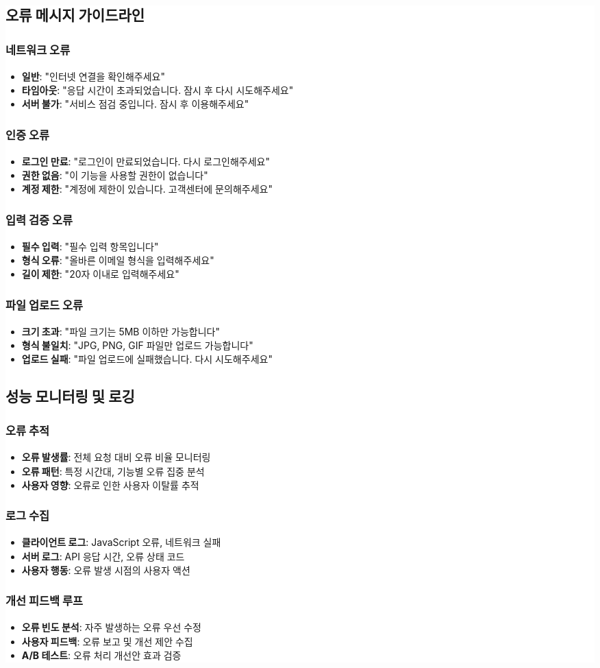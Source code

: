 ## 오류 메시지 가이드라인

### 네트워크 오류
- **일반**: "인터넷 연결을 확인해주세요"
- **타임아웃**: "응답 시간이 초과되었습니다. 잠시 후 다시 시도해주세요"
- **서버 불가**: "서비스 점검 중입니다. 잠시 후 이용해주세요"

### 인증 오류
- **로그인 만료**: "로그인이 만료되었습니다. 다시 로그인해주세요"
- **권한 없음**: "이 기능을 사용할 권한이 없습니다"
- **계정 제한**: "계정에 제한이 있습니다. 고객센터에 문의해주세요"

### 입력 검증 오류
- **필수 입력**: "필수 입력 항목입니다"
- **형식 오류**: "올바른 이메일 형식을 입력해주세요"
- **길이 제한**: "20자 이내로 입력해주세요"

### 파일 업로드 오류
- **크기 초과**: "파일 크기는 5MB 이하만 가능합니다"
- **형식 불일치**: "JPG, PNG, GIF 파일만 업로드 가능합니다"
- **업로드 실패**: "파일 업로드에 실패했습니다. 다시 시도해주세요"

## 성능 모니터링 및 로깅

### 오류 추적
- **오류 발생률**: 전체 요청 대비 오류 비율 모니터링
- **오류 패턴**: 특정 시간대, 기능별 오류 집중 분석
- **사용자 영향**: 오류로 인한 사용자 이탈률 추적

### 로그 수집
- **클라이언트 로그**: JavaScript 오류, 네트워크 실패
- **서버 로그**: API 응답 시간, 오류 상태 코드
- **사용자 행동**: 오류 발생 시점의 사용자 액션

### 개선 피드백 루프
- **오류 빈도 분석**: 자주 발생하는 오류 우선 수정
- **사용자 피드백**: 오류 보고 및 개선 제안 수집
- **A/B 테스트**: 오류 처리 개선안 효과 검증